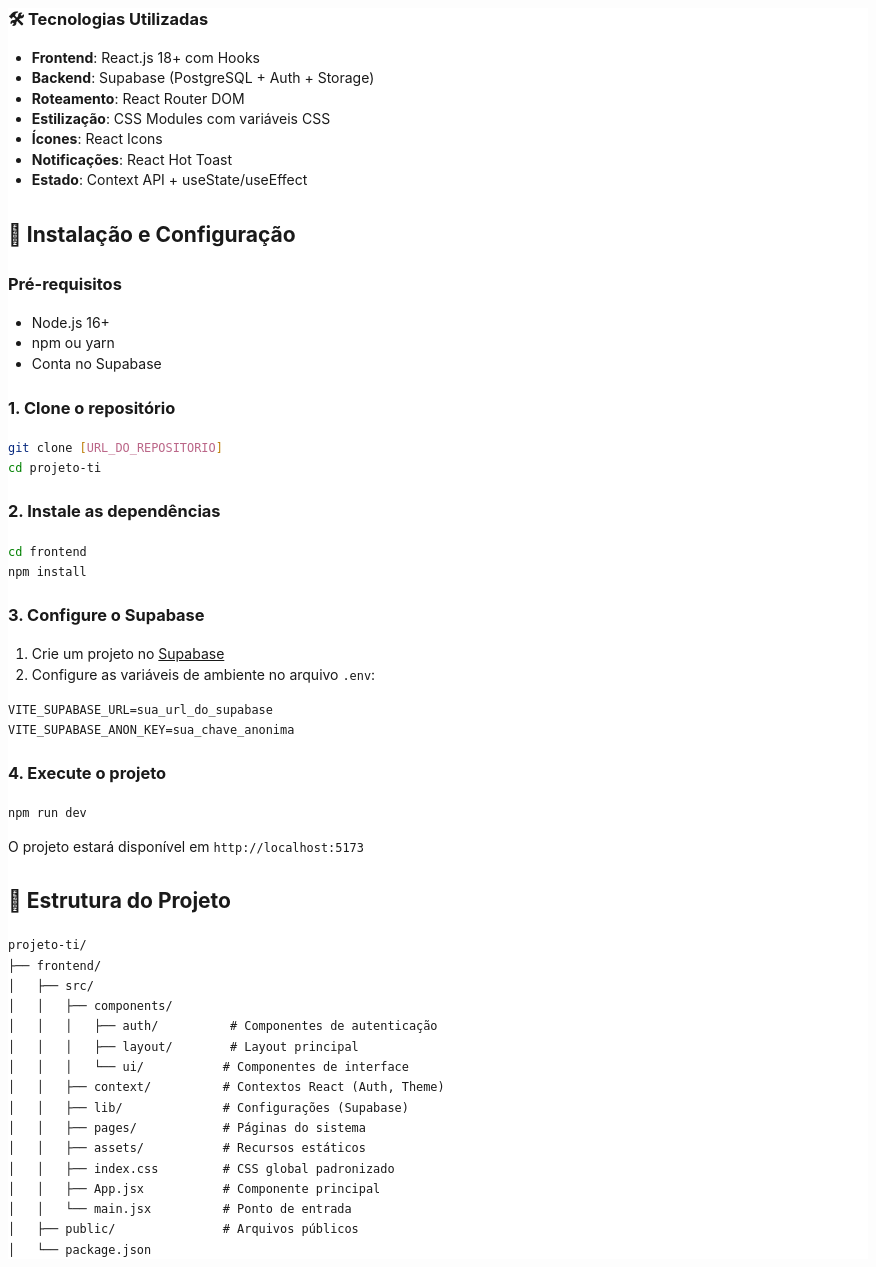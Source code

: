### 🛠 **Tecnologias Utilizadas**

- **Frontend**: React.js 18+ com Hooks
- **Backend**: Supabase (PostgreSQL + Auth + Storage)
- **Roteamento**: React Router DOM
- **Estilização**: CSS Modules com variáveis CSS
- **Ícones**: React Icons
- **Notificações**: React Hot Toast
- **Estado**: Context API + useState/useEffect

## 🚀 **Instalação e Configuração**

### Pré-requisitos
- Node.js 16+ 
- npm ou yarn
- Conta no Supabase

### 1. Clone o repositório
```bash
git clone [URL_DO_REPOSITORIO]
cd projeto-ti
```

### 2. Instale as dependências
```bash
cd frontend
npm install
```

### 3. Configure o Supabase
1. Crie um projeto no [Supabase](https://supabase.com)
2. Configure as variáveis de ambiente no arquivo `.env`:
```env
VITE_SUPABASE_URL=sua_url_do_supabase
VITE_SUPABASE_ANON_KEY=sua_chave_anonima
```

### 4. Execute o projeto
```bash
npm run dev
```

O projeto estará disponível em `http://localhost:5173`

## 📁 **Estrutura do Projeto**

```
projeto-ti/
├── frontend/
│   ├── src/
│   │   ├── components/
│   │   │   ├── auth/          # Componentes de autenticação
│   │   │   ├── layout/        # Layout principal
│   │   │   └── ui/           # Componentes de interface
│   │   ├── context/          # Contextos React (Auth, Theme)
│   │   ├── lib/              # Configurações (Supabase)
│   │   ├── pages/            # Páginas do sistema
│   │   ├── assets/           # Recursos estáticos
│   │   ├── index.css         # CSS global padronizado
│   │   ├── App.jsx           # Componente principal
│   │   └── main.jsx          # Ponto de entrada
│   ├── public/               # Arquivos públicos
│   └── package.json
```